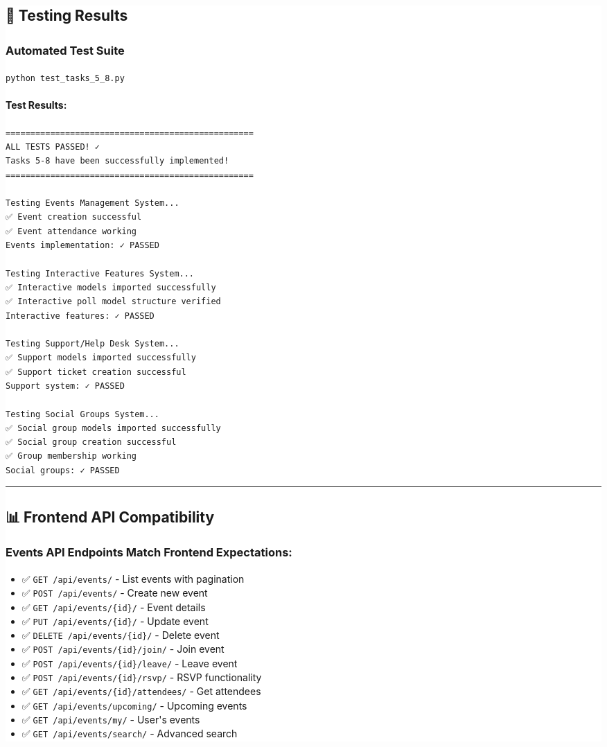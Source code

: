 
## 🧪 Testing Results

### Automated Test Suite
```bash
python test_tasks_5_8.py
```

#### Test Results:
```
==================================================
ALL TESTS PASSED! ✓
Tasks 5-8 have been successfully implemented!
==================================================

Testing Events Management System...
✅ Event creation successful
✅ Event attendance working
Events implementation: ✓ PASSED

Testing Interactive Features System...
✅ Interactive models imported successfully  
✅ Interactive poll model structure verified
Interactive features: ✓ PASSED

Testing Support/Help Desk System...
✅ Support models imported successfully
✅ Support ticket creation successful
Support system: ✓ PASSED

Testing Social Groups System...
✅ Social group models imported successfully
✅ Social group creation successful
✅ Group membership working
Social groups: ✓ PASSED
```

---

## 📊 Frontend API Compatibility

### Events API Endpoints Match Frontend Expectations:
- ✅ `GET /api/events/` - List events with pagination
- ✅ `POST /api/events/` - Create new event
- ✅ `GET /api/events/{id}/` - Event details
- ✅ `PUT /api/events/{id}/` - Update event
- ✅ `DELETE /api/events/{id}/` - Delete event
- ✅ `POST /api/events/{id}/join/` - Join event
- ✅ `POST /api/events/{id}/leave/` - Leave event
- ✅ `POST /api/events/{id}/rsvp/` - RSVP functionality
- ✅ `GET /api/events/{id}/attendees/` - Get attendees
- ✅ `GET /api/events/upcoming/` - Upcoming events
- ✅ `GET /api/events/my/` - User's events
- ✅ `GET /api/events/search/` - Advanced search

